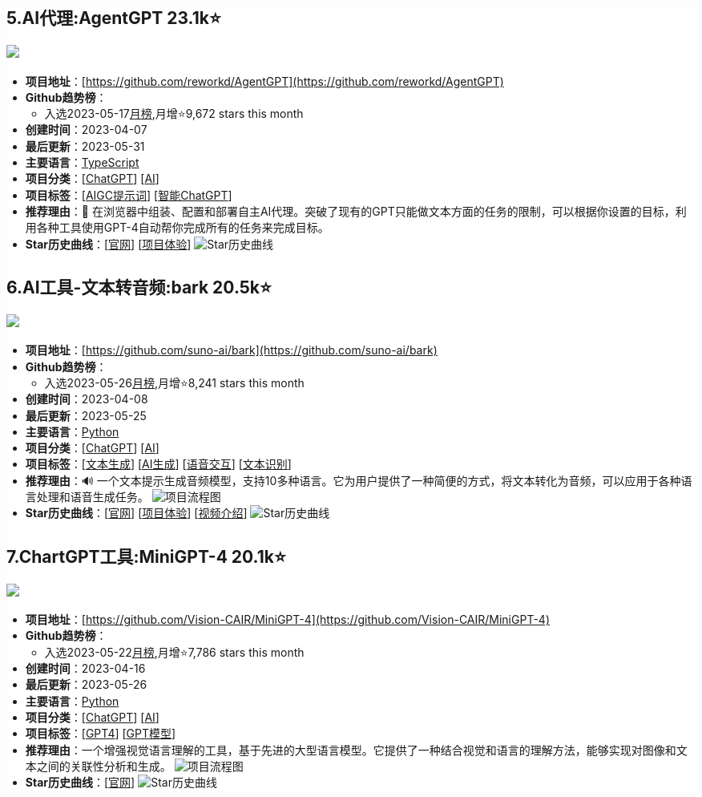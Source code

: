 ## 5.AI代理:AgentGPT 23.1k⭐
![](http://photocdn.tv.sohu.com/watermark/20230412/pic_org_8c625c05-7917-4e64-bf4c-7254b0a8de57.png)
- **项目地址**：[https://github.com/reworkd/AgentGPT](https://github.com/reworkd/AgentGPT)
- **Github趋势榜**：
    -  入选2023-05-17[月榜](https://open.itc.cn/?tab=trends&trendType=1),月增⭐9,672 stars this month
- **创建时间**：2023-04-07
- **最后更新**：2023-05-31
- **主要语言**：[TypeScript](https://github.com/search?q=language:TypeScript&type=repositories)
- **项目分类**：[[ChatGPT](https://open.itc.cn/github/dig?cateId=01GWPFA3HJQTSW39SF8SNVKZZ2&repoId=R_kgDOJTvgag)] [[AI](https://open.itc.cn/github/dig?cateId=01GTK9N7P510TQWFR694MX6GV4&repoId=R_kgDOJTvgag)] 
- **项目标签**：[[AIGC提示词](https://open.itc.cn/github/dig/tag?tagId=01H0KWJ8S81M35JAS35S22DRE1)] [[智能ChatGPT](https://open.itc.cn/github/dig/tag?tagId=01H0KWJ8FTS1B8VTG3EAZJQ975)] 
- **推荐理由**：🤖 在浏览器中组装、配置和部署自主AI代理。突破了现有的GPT只能做文本方面的任务的限制，可以根据你设置的目标，利用各种工具使用GPT-4自动帮你完成所有的任务来完成目标。
- **Star历史曲线**：[[官网](https://agentgpt.reworkd.ai/)] [[项目体验](https://agentgpt.reworkd.ai/)] 
  ![Star历史曲线](http://photocdn.tv.sohu.com/watermark/history/reworkd/star-AgentGPT.png)

## 6.AI工具-文本转音频:bark 20.5k⭐
![](http://photocdn.tv.sohu.com/watermark/q_mini/20230522/pic_org_e6e07970-44c9-463b-9144-83abd713c601.png)
- **项目地址**：[https://github.com/suno-ai/bark](https://github.com/suno-ai/bark)
- **Github趋势榜**：
    -  入选2023-05-26[月榜](https://open.itc.cn/?tab=trends&trendType=1),月增⭐8,241 stars this month
- **创建时间**：2023-04-08
- **最后更新**：2023-05-25
- **主要语言**：[Python](https://github.com/search?q=language:Python&type=repositories)
- **项目分类**：[[ChatGPT](https://open.itc.cn/github/dig?cateId=01GWPFA3HJQTSW39SF8SNVKZZ2&repoId=R_kgDOJUCpQQ)] [[AI](https://open.itc.cn/github/dig?cateId=01GTK9N7P510TQWFR694MX6GV4&repoId=R_kgDOJUCpQQ)] 
- **项目标签**：[[文本生成](https://open.itc.cn/github/dig/tag?tagId=01H0KWJ8XPDQ8390G921YQ5HBF)] [[AI生成](https://open.itc.cn/github/dig/tag?tagId=01H0KWJ98T4NQJ9Y47T4FM0RC6)] [[语音交互](https://open.itc.cn/github/dig/tag?tagId=01H0KWJ831NPXNHCQST943QVEY)] [[文本识别](https://open.itc.cn/github/dig/tag?tagId=01H0KWJ922NRGPSAMX0M32YK18)] 
- **推荐理由**：🔊 一个文本提示生成音频模型，支持10多种语言。它为用户提供了一种简便的方式，将文本转化为音频，可以应用于各种语言处理和语音生成任务。
  ![项目流程图](http://photocdn.tv.sohu.com/watermark/q_mini/20230522/pic_org_271f359f-4f74-4580-b78a-eabb9c00ecae.png)
- **Star历史曲线**：[[官网](https://www.suno.ai/)] [[项目体验](https://www.cloudbooklet.com/bark-text-to-speech-ai/)] [[视频介绍](https://www.youtube.com/watch?v=8yzcHGzrBMQ)] 
  ![Star历史曲线](http://photocdn.tv.sohu.com/watermark/history/suno-ai/star-bark.png)

## 7.ChartGPT工具:MiniGPT-4 20.1k⭐
![](http://photocdn.tv.sohu.com/watermark/q_mini/20230530/pic_org_ec45caeb-7f21-45c9-8842-c95fd8f1f36d.png)
- **项目地址**：[https://github.com/Vision-CAIR/MiniGPT-4](https://github.com/Vision-CAIR/MiniGPT-4)
- **Github趋势榜**：
    -  入选2023-05-22[月榜](https://open.itc.cn/?tab=trends&trendType=1),月增⭐7,786 stars this month
- **创建时间**：2023-04-16
- **最后更新**：2023-05-26
- **主要语言**：[Python](https://github.com/search?q=language:Python&type=repositories)
- **项目分类**：[[ChatGPT](https://open.itc.cn/github/dig?cateId=01GWPFA3HJQTSW39SF8SNVKZZ2&repoId=R_kgDOJXTs2A)] [[AI](https://open.itc.cn/github/dig?cateId=01GTK9N7P510TQWFR694MX6GV4&repoId=R_kgDOJXTs2A)] 
- **项目标签**：[[GPT4](https://open.itc.cn/github/dig/tag?tagId=01H0KWJ8VWHNFRFH3RVE1XM33Y)] [[GPT模型](https://open.itc.cn/github/dig/tag?tagId=01H0KWJ8JEBGXQMW9A3K4WNYD5)] 
- **推荐理由**：一个增强视觉语言理解的工具，基于先进的大型语言模型。它提供了一种结合视觉和语言的理解方法，能够实现对图像和文本之间的关联性分析和生成。
  ![项目流程图](http://photocdn.tv.sohu.com/watermark/q_mini/20230517/pic_org_f082727a-7de7-46be-82d1-4edf62838dd7.png)
- **Star历史曲线**：[[官网](https://minigpt-4.github.io/)] 
  ![Star历史曲线](http://photocdn.tv.sohu.com/watermark/history/Vision-CAIR/star-MiniGPT-4.png)

